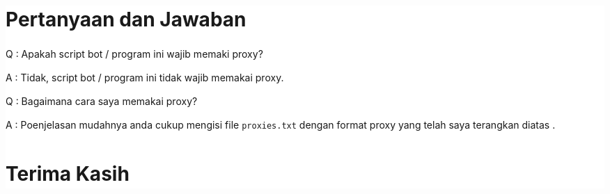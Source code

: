 # Pertanyaan  dan Jawaban

Q : Apakah script bot / program ini wajib memaki proxy?

A : Tidak, script bot / program ini tidak wajib memakai proxy.

Q : Bagaimana cara saya memakai proxy?

A : Poenjelasan mudahnya anda cukup mengisi file `proxies.txt` dengan format proxy yang telah saya terangkan diatas .

# Terima Kasih 